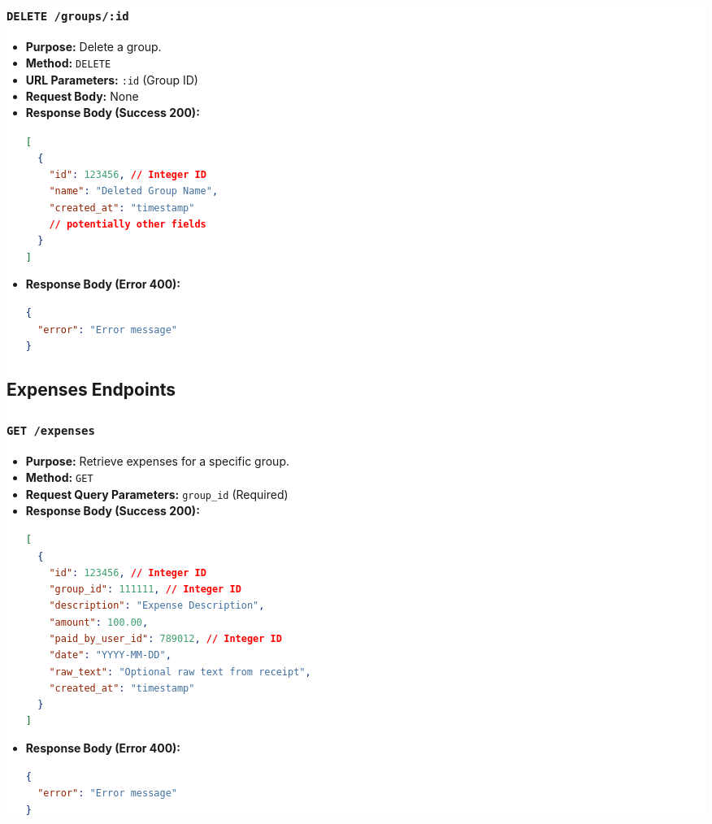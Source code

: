 ### `DELETE /groups/:id`

*   **Purpose:** Delete a group.
*   **Method:** `DELETE`
*   **URL Parameters:** `:id` (Group ID)
*   **Request Body:** None
*   **Response Body (Success 200):**
    ```json
    [
      {
        "id": 123456, // Integer ID
        "name": "Deleted Group Name",
        "created_at": "timestamp"
        // potentially other fields
      }
    ]
    ```
*   **Response Body (Error 400):**
    ```json
    {
      "error": "Error message"
    }
    ```

## Expenses Endpoints

### `GET /expenses`

*   **Purpose:** Retrieve expenses for a specific group.
*   **Method:** `GET`
*   **Request Query Parameters:** `group_id` (Required)
*   **Response Body (Success 200):**
    ```json
    [
      {
        "id": 123456, // Integer ID
        "group_id": 111111, // Integer ID
        "description": "Expense Description",
        "amount": 100.00,
        "paid_by_user_id": 789012, // Integer ID
        "date": "YYYY-MM-DD",
        "raw_text": "Optional raw text from receipt",
        "created_at": "timestamp"
      }
    ]
    ```
*   **Response Body (Error 400):**
    ```json
    {
      "error": "Error message"
    }
    ```
